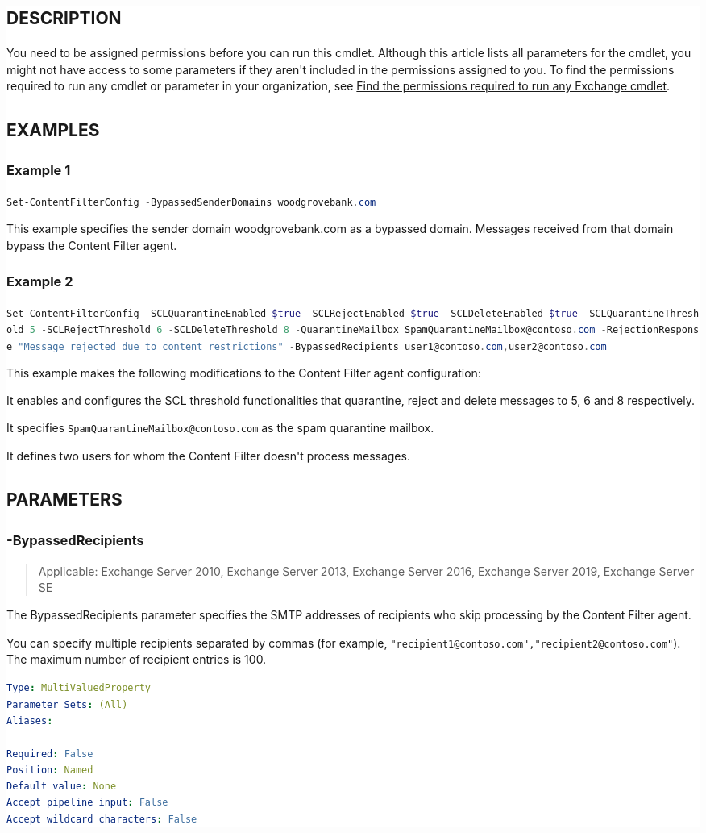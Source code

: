 ## DESCRIPTION
You need to be assigned permissions before you can run this cmdlet. Although this article lists all parameters for the cmdlet, you might not have access to some parameters if they aren't included in the permissions assigned to you. To find the permissions required to run any cmdlet or parameter in your organization, see [Find the permissions required to run any Exchange cmdlet](https://learn.microsoft.com/powershell/exchange/find-exchange-cmdlet-permissions).

## EXAMPLES

### Example 1
```powershell
Set-ContentFilterConfig -BypassedSenderDomains woodgrovebank.com
```

This example specifies the sender domain woodgrovebank.com as a bypassed domain. Messages received from that domain bypass the Content Filter agent.

### Example 2
```powershell
Set-ContentFilterConfig -SCLQuarantineEnabled $true -SCLRejectEnabled $true -SCLDeleteEnabled $true -SCLQuarantineThreshold 5 -SCLRejectThreshold 6 -SCLDeleteThreshold 8 -QuarantineMailbox SpamQuarantineMailbox@contoso.com -RejectionResponse "Message rejected due to content restrictions" -BypassedRecipients user1@contoso.com,user2@contoso.com
```

This example makes the following modifications to the Content Filter agent configuration:

It enables and configures the SCL threshold functionalities that quarantine, reject and delete messages to 5, 6 and 8 respectively.

It specifies `SpamQuarantineMailbox@contoso.com` as the spam quarantine mailbox.

It defines two users for whom the Content Filter doesn't process messages.

## PARAMETERS

### -BypassedRecipients

> Applicable: Exchange Server 2010, Exchange Server 2013, Exchange Server 2016, Exchange Server 2019, Exchange Server SE

The BypassedRecipients parameter specifies the SMTP addresses of recipients who skip processing by the Content Filter agent.

You can specify multiple recipients separated by commas (for example, `"recipient1@contoso.com","recipient2@contoso.com"`). The maximum number of recipient entries is 100.

```yaml
Type: MultiValuedProperty
Parameter Sets: (All)
Aliases:

Required: False
Position: Named
Default value: None
Accept pipeline input: False
Accept wildcard characters: False
```
